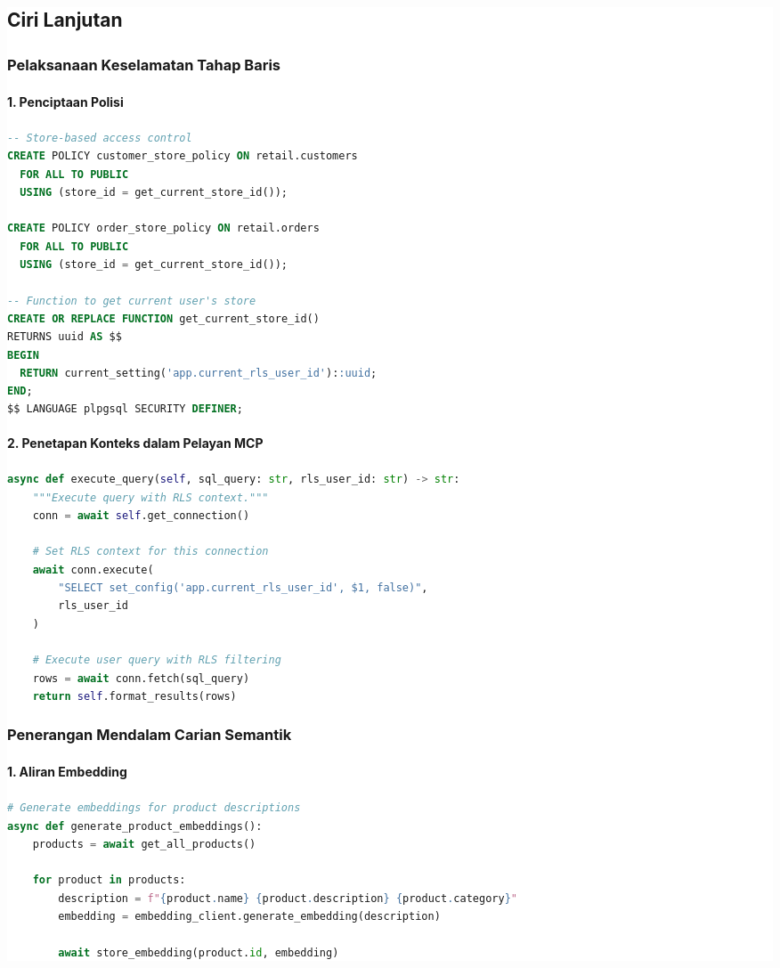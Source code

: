 
## Ciri Lanjutan

### Pelaksanaan Keselamatan Tahap Baris

#### 1. **Penciptaan Polisi**
```sql
-- Store-based access control
CREATE POLICY customer_store_policy ON retail.customers
  FOR ALL TO PUBLIC
  USING (store_id = get_current_store_id());

CREATE POLICY order_store_policy ON retail.orders  
  FOR ALL TO PUBLIC
  USING (store_id = get_current_store_id());

-- Function to get current user's store
CREATE OR REPLACE FUNCTION get_current_store_id()
RETURNS uuid AS $$
BEGIN
  RETURN current_setting('app.current_rls_user_id')::uuid;
END;
$$ LANGUAGE plpgsql SECURITY DEFINER;
```

#### 2. **Penetapan Konteks dalam Pelayan MCP**
```python
async def execute_query(self, sql_query: str, rls_user_id: str) -> str:
    """Execute query with RLS context."""
    conn = await self.get_connection()
    
    # Set RLS context for this connection
    await conn.execute(
        "SELECT set_config('app.current_rls_user_id', $1, false)", 
        rls_user_id
    )
    
    # Execute user query with RLS filtering
    rows = await conn.fetch(sql_query)
    return self.format_results(rows)
```

### Penerangan Mendalam Carian Semantik

#### 1. **Aliran Embedding**
```python
# Generate embeddings for product descriptions
async def generate_product_embeddings():
    products = await get_all_products()
    
    for product in products:
        description = f"{product.name} {product.description} {product.category}"
        embedding = embedding_client.generate_embedding(description)
        
        await store_embedding(product.id, embedding)
```
